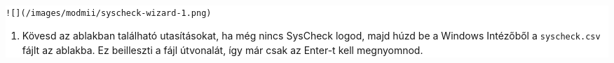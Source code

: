     ![](/images/modmii/syscheck-wizard-1.png)

1. Kövesd az ablakban található utasításokat, ha még nincs SysCheck logod, majd húzd be a Windows Intézőből a `syscheck.csv` fájlt az ablakba. Ez beilleszti a fájl útvonalát, így már csak az Enter-t kell megnyomnod.
